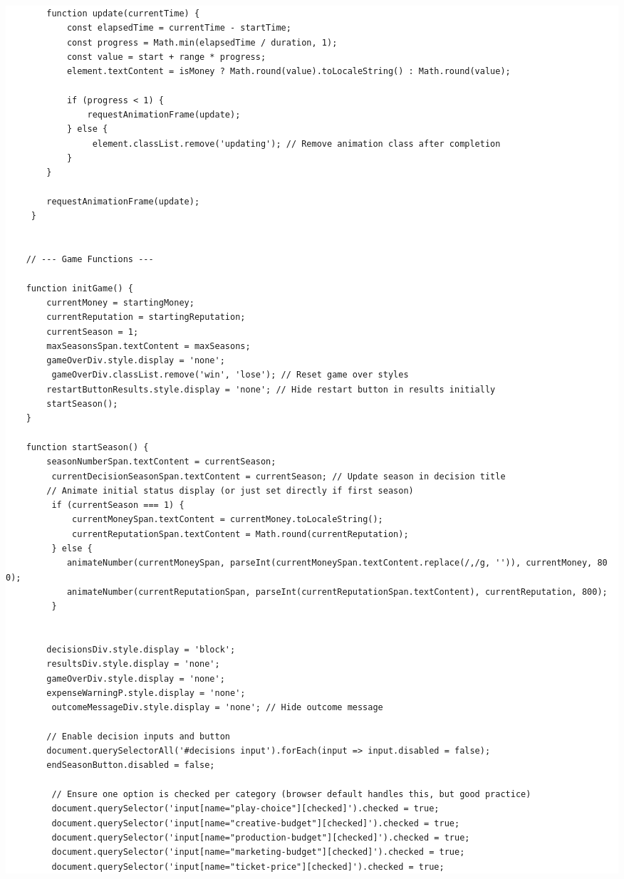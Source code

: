             function update(currentTime) {
                const elapsedTime = currentTime - startTime;
                const progress = Math.min(elapsedTime / duration, 1);
                const value = start + range * progress;
                element.textContent = isMoney ? Math.round(value).toLocaleString() : Math.round(value);

                if (progress < 1) {
                    requestAnimationFrame(update);
                } else {
                     element.classList.remove('updating'); // Remove animation class after completion
                }
            }

            requestAnimationFrame(update);
         }


        // --- Game Functions ---

        function initGame() {
            currentMoney = startingMoney;
            currentReputation = startingReputation;
            currentSeason = 1;
            maxSeasonsSpan.textContent = maxSeasons;
            gameOverDiv.style.display = 'none';
             gameOverDiv.classList.remove('win', 'lose'); // Reset game over styles
            restartButtonResults.style.display = 'none'; // Hide restart button in results initially
            startSeason();
        }

        function startSeason() {
            seasonNumberSpan.textContent = currentSeason;
             currentDecisionSeasonSpan.textContent = currentSeason; // Update season in decision title
            // Animate initial status display (or just set directly if first season)
             if (currentSeason === 1) {
                 currentMoneySpan.textContent = currentMoney.toLocaleString();
                 currentReputationSpan.textContent = Math.round(currentReputation);
             } else {
                animateNumber(currentMoneySpan, parseInt(currentMoneySpan.textContent.replace(/,/g, '')), currentMoney, 800);
                animateNumber(currentReputationSpan, parseInt(currentReputationSpan.textContent), currentReputation, 800);
             }


            decisionsDiv.style.display = 'block';
            resultsDiv.style.display = 'none';
            gameOverDiv.style.display = 'none';
            expenseWarningP.style.display = 'none';
             outcomeMessageDiv.style.display = 'none'; // Hide outcome message

            // Enable decision inputs and button
            document.querySelectorAll('#decisions input').forEach(input => input.disabled = false);
            endSeasonButton.disabled = false;

             // Ensure one option is checked per category (browser default handles this, but good practice)
             document.querySelector('input[name="play-choice"][checked]').checked = true;
             document.querySelector('input[name="creative-budget"][checked]').checked = true;
             document.querySelector('input[name="production-budget"][checked]').checked = true;
             document.querySelector('input[name="marketing-budget"][checked]').checked = true;
             document.querySelector('input[name="ticket-price"][checked]').checked = true;
